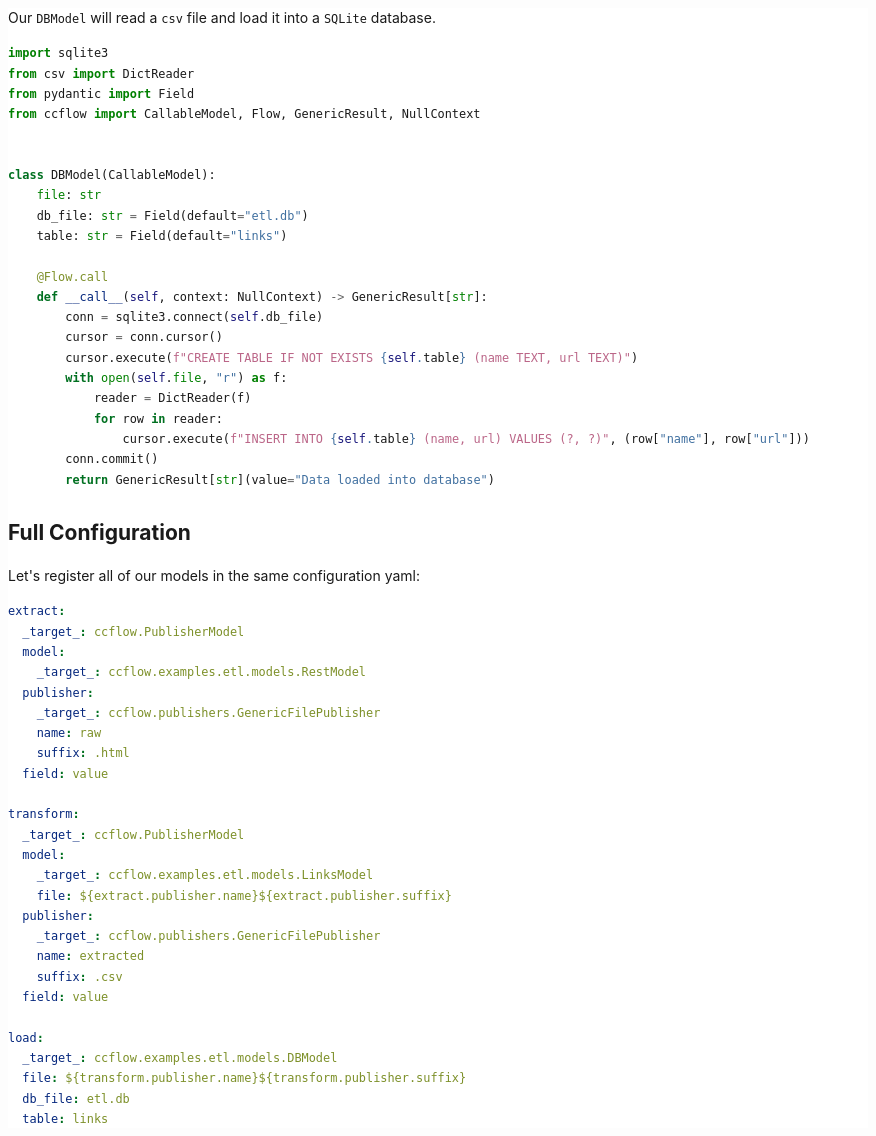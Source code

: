 Our `DBModel` will read a `csv` file and load it into a `SQLite` database.

```python
import sqlite3
from csv import DictReader
from pydantic import Field
from ccflow import CallableModel, Flow, GenericResult, NullContext


class DBModel(CallableModel):
    file: str
    db_file: str = Field(default="etl.db")
    table: str = Field(default="links")

    @Flow.call
    def __call__(self, context: NullContext) -> GenericResult[str]:
        conn = sqlite3.connect(self.db_file)
        cursor = conn.cursor()
        cursor.execute(f"CREATE TABLE IF NOT EXISTS {self.table} (name TEXT, url TEXT)")
        with open(self.file, "r") as f:
            reader = DictReader(f)
            for row in reader:
                cursor.execute(f"INSERT INTO {self.table} (name, url) VALUES (?, ?)", (row["name"], row["url"]))
        conn.commit()
        return GenericResult[str](value="Data loaded into database")
```

## Full Configuration

Let's register all of our models in the same configuration yaml:

```yaml
extract:
  _target_: ccflow.PublisherModel
  model:
    _target_: ccflow.examples.etl.models.RestModel
  publisher:
    _target_: ccflow.publishers.GenericFilePublisher
    name: raw
    suffix: .html
  field: value

transform:
  _target_: ccflow.PublisherModel
  model:
    _target_: ccflow.examples.etl.models.LinksModel
    file: ${extract.publisher.name}${extract.publisher.suffix}
  publisher:
    _target_: ccflow.publishers.GenericFilePublisher
    name: extracted
    suffix: .csv
  field: value

load:
  _target_: ccflow.examples.etl.models.DBModel
  file: ${transform.publisher.name}${transform.publisher.suffix}
  db_file: etl.db
  table: links
```
